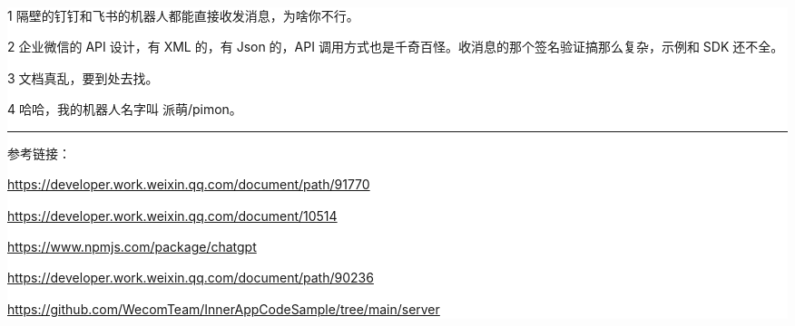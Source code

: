 1 隔壁的钉钉和飞书的机器人都能直接收发消息，为啥你不行。

2 企业微信的 API 设计，有 XML 的，有 Json 的，API 调用方式也是千奇百怪。收消息的那个签名验证搞那么复杂，示例和 SDK 还不全。

3 文档真乱，要到处去找。

4 哈哈，我的机器人名字叫 派萌/pimon。

---

参考链接：

<https://developer.work.weixin.qq.com/document/path/91770>

<https://developer.work.weixin.qq.com/document/10514>

<https://www.npmjs.com/package/chatgpt>

<https://developer.work.weixin.qq.com/document/path/90236>

<https://github.com/WecomTeam/InnerAppCodeSample/tree/main/server>
